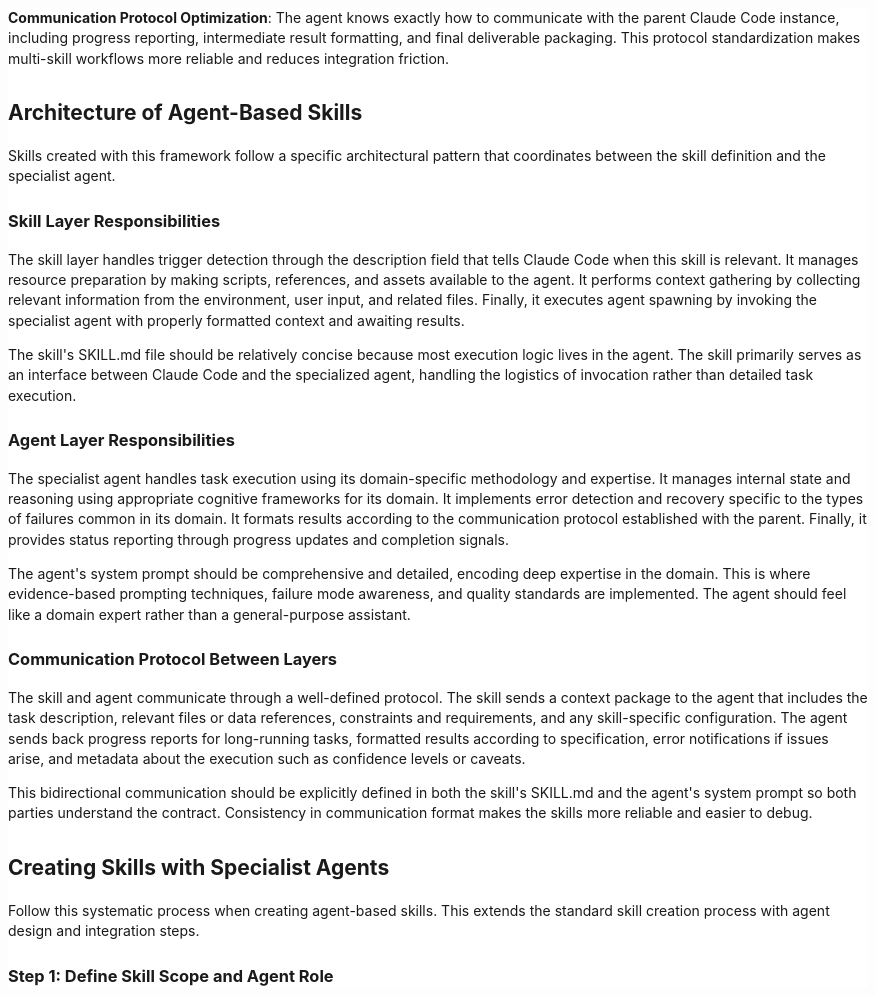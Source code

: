**Communication Protocol Optimization**: The agent knows exactly how to communicate with the parent Claude Code instance, including progress reporting, intermediate result formatting, and final deliverable packaging. This protocol standardization makes multi-skill workflows more reliable and reduces integration friction.

## Architecture of Agent-Based Skills

Skills created with this framework follow a specific architectural pattern that coordinates between the skill definition and the specialist agent.

### Skill Layer Responsibilities

The skill layer handles trigger detection through the description field that tells Claude Code when this skill is relevant. It manages resource preparation by making scripts, references, and assets available to the agent. It performs context gathering by collecting relevant information from the environment, user input, and related files. Finally, it executes agent spawning by invoking the specialist agent with properly formatted context and awaiting results.

The skill's SKILL.md file should be relatively concise because most execution logic lives in the agent. The skill primarily serves as an interface between Claude Code and the specialized agent, handling the logistics of invocation rather than detailed task execution.

### Agent Layer Responsibilities

The specialist agent handles task execution using its domain-specific methodology and expertise. It manages internal state and reasoning using appropriate cognitive frameworks for its domain. It implements error detection and recovery specific to the types of failures common in its domain. It formats results according to the communication protocol established with the parent. Finally, it provides status reporting through progress updates and completion signals.

The agent's system prompt should be comprehensive and detailed, encoding deep expertise in the domain. This is where evidence-based prompting techniques, failure mode awareness, and quality standards are implemented. The agent should feel like a domain expert rather than a general-purpose assistant.

### Communication Protocol Between Layers

The skill and agent communicate through a well-defined protocol. The skill sends a context package to the agent that includes the task description, relevant files or data references, constraints and requirements, and any skill-specific configuration. The agent sends back progress reports for long-running tasks, formatted results according to specification, error notifications if issues arise, and metadata about the execution such as confidence levels or caveats.

This bidirectional communication should be explicitly defined in both the skill's SKILL.md and the agent's system prompt so both parties understand the contract. Consistency in communication format makes the skills more reliable and easier to debug.

## Creating Skills with Specialist Agents

Follow this systematic process when creating agent-based skills. This extends the standard skill creation process with agent design and integration steps.

### Step 1: Define Skill Scope and Agent Role
